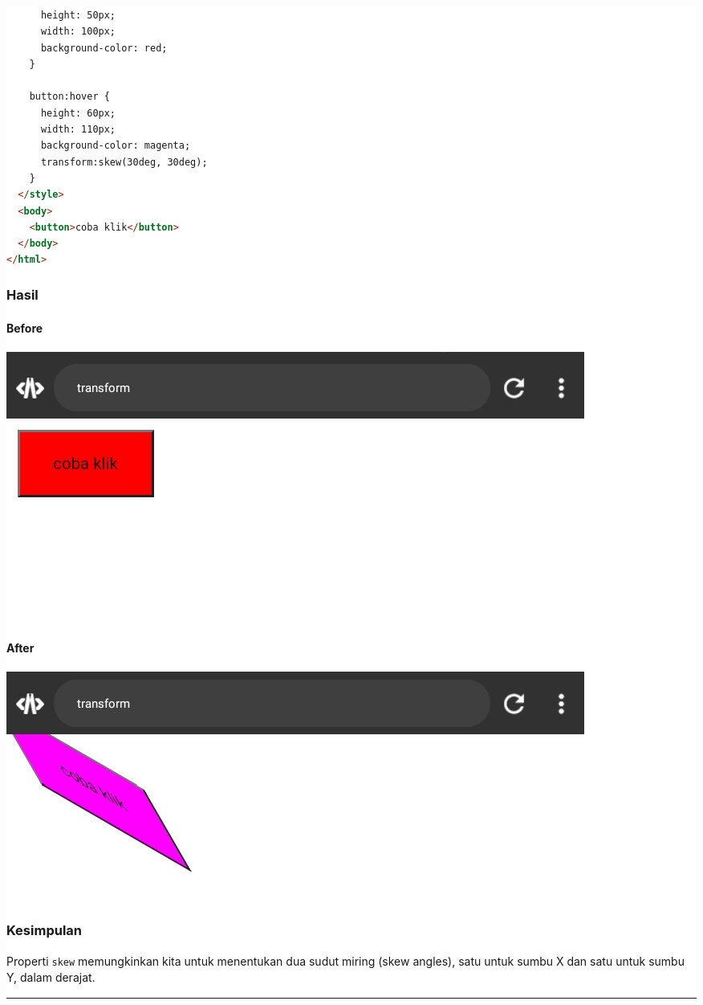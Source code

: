 ```HTML
      height: 50px;
      width: 100px;
      background-color: red;
    }
    
    button:hover {
      height: 60px;
      width: 110px;
      background-color: magenta;
      transform:skew(30deg, 30deg);
    }
  </style>
  <body>
    <button>coba klik</button>
  </body>
</html>
```
### Hasil
#### Before
![before](Aset-CSS/1.64.jpg)
#### After 
![after](Aset-CSS/1.69.jpg)
### Kesimpulan
Properti `skew` memungkinkan kita untuk menentukan dua sudut miring (skew angles), satu untuk sumbu X dan satu untuk sumbu Y, dalam derajat.

---